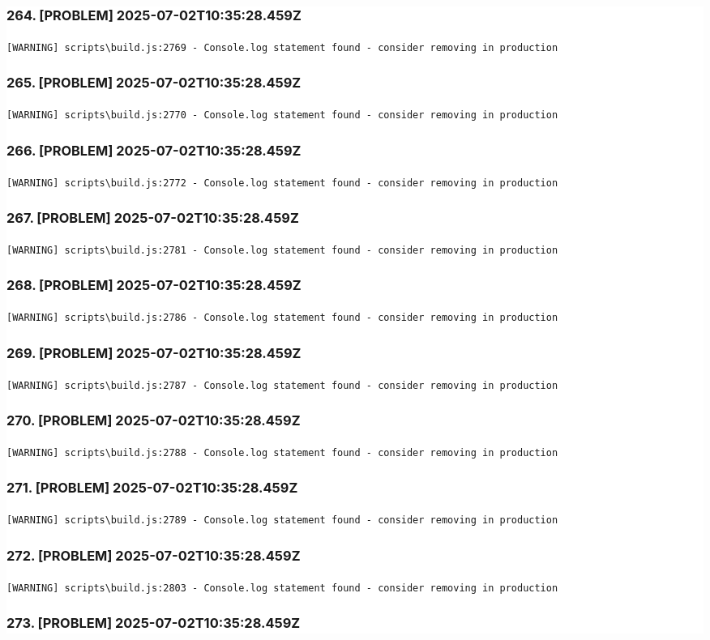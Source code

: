 ### 264. [PROBLEM] 2025-07-02T10:35:28.459Z

```
[WARNING] scripts\build.js:2769 - Console.log statement found - consider removing in production
```

### 265. [PROBLEM] 2025-07-02T10:35:28.459Z

```
[WARNING] scripts\build.js:2770 - Console.log statement found - consider removing in production
```

### 266. [PROBLEM] 2025-07-02T10:35:28.459Z

```
[WARNING] scripts\build.js:2772 - Console.log statement found - consider removing in production
```

### 267. [PROBLEM] 2025-07-02T10:35:28.459Z

```
[WARNING] scripts\build.js:2781 - Console.log statement found - consider removing in production
```

### 268. [PROBLEM] 2025-07-02T10:35:28.459Z

```
[WARNING] scripts\build.js:2786 - Console.log statement found - consider removing in production
```

### 269. [PROBLEM] 2025-07-02T10:35:28.459Z

```
[WARNING] scripts\build.js:2787 - Console.log statement found - consider removing in production
```

### 270. [PROBLEM] 2025-07-02T10:35:28.459Z

```
[WARNING] scripts\build.js:2788 - Console.log statement found - consider removing in production
```

### 271. [PROBLEM] 2025-07-02T10:35:28.459Z

```
[WARNING] scripts\build.js:2789 - Console.log statement found - consider removing in production
```

### 272. [PROBLEM] 2025-07-02T10:35:28.459Z

```
[WARNING] scripts\build.js:2803 - Console.log statement found - consider removing in production
```

### 273. [PROBLEM] 2025-07-02T10:35:28.459Z
